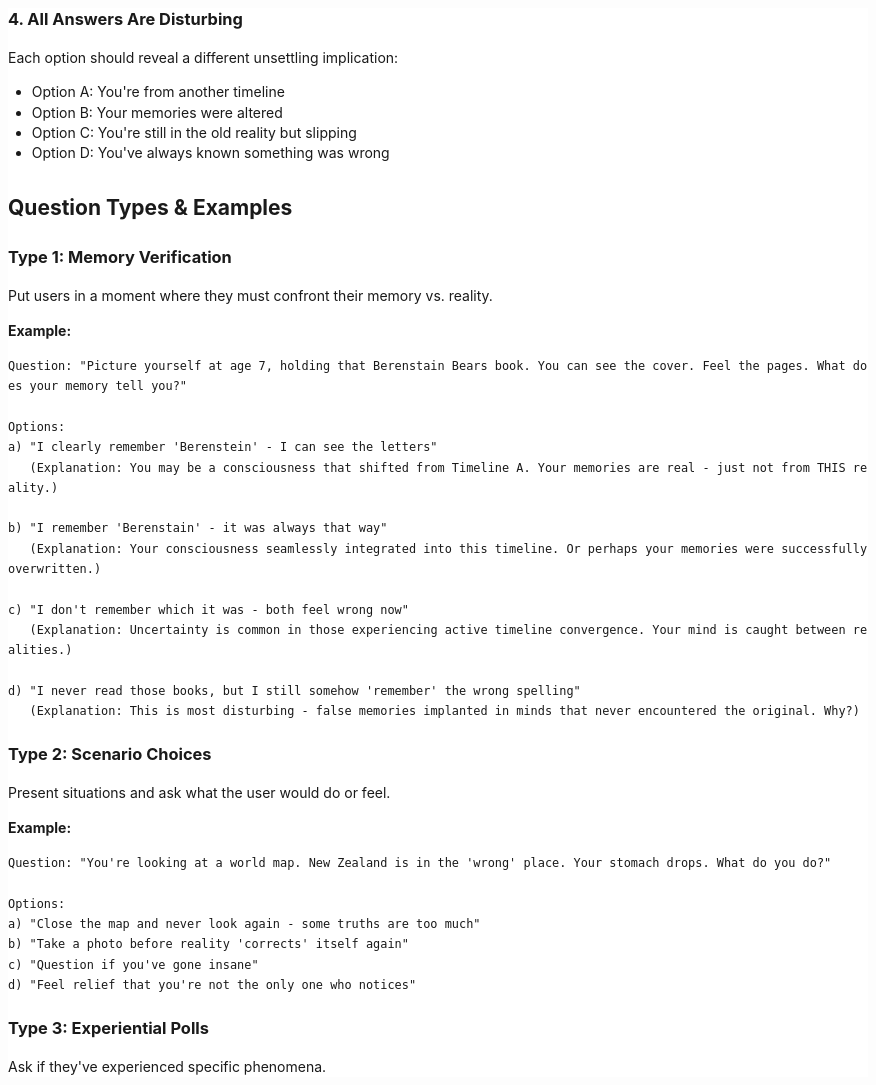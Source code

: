 ### 4. **All Answers Are Disturbing**
Each option should reveal a different unsettling implication:
- Option A: You're from another timeline
- Option B: Your memories were altered
- Option C: You're still in the old reality but slipping
- Option D: You've always known something was wrong

## Question Types & Examples

### Type 1: Memory Verification
Put users in a moment where they must confront their memory vs. reality.

**Example:**
```
Question: "Picture yourself at age 7, holding that Berenstain Bears book. You can see the cover. Feel the pages. What does your memory tell you?"

Options:
a) "I clearly remember 'Berenstein' - I can see the letters"
   (Explanation: You may be a consciousness that shifted from Timeline A. Your memories are real - just not from THIS reality.)

b) "I remember 'Berenstain' - it was always that way"
   (Explanation: Your consciousness seamlessly integrated into this timeline. Or perhaps your memories were successfully overwritten.)

c) "I don't remember which it was - both feel wrong now"
   (Explanation: Uncertainty is common in those experiencing active timeline convergence. Your mind is caught between realities.)

d) "I never read those books, but I still somehow 'remember' the wrong spelling"
   (Explanation: This is most disturbing - false memories implanted in minds that never encountered the original. Why?)
```

### Type 2: Scenario Choices
Present situations and ask what the user would do or feel.

**Example:**
```
Question: "You're looking at a world map. New Zealand is in the 'wrong' place. Your stomach drops. What do you do?"

Options:
a) "Close the map and never look again - some truths are too much"
b) "Take a photo before reality 'corrects' itself again"
c) "Question if you've gone insane"
d) "Feel relief that you're not the only one who notices"
```

### Type 3: Experiential Polls
Ask if they've experienced specific phenomena.

